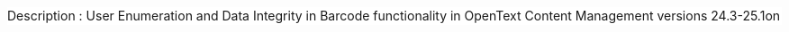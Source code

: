 Description : User Enumeration and Data Integrity in Barcode functionality in OpenText Content Management versions 24.3-25.1on